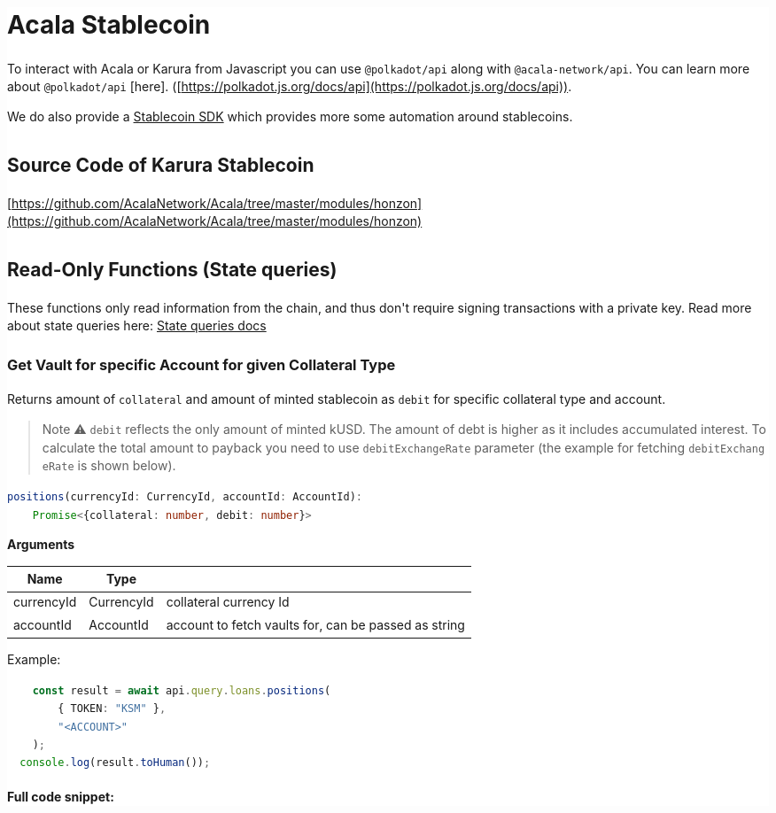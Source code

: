 # Acala Stablecoin

To interact with Acala or Karura from Javascript you can use `@polkadot/api` along with `@acala-network/api`. You can learn more about `@polkadot/api` \[here]. ([https://polkadot.js.org/docs/api](https://polkadot.js.org/docs/api)).

We do also provide a [Stablecoin SDK](https://github.com/AcalaNetwork/acala.js/tree/master/packages/sdk-loan) which provides more some automation around stablecoins.

## Source Code of Karura Stablecoin

[https://github.com/AcalaNetwork/Acala/tree/master/modules/honzon](https://github.com/AcalaNetwork/Acala/tree/master/modules/honzon)

## Read-Only Functions (State queries)

These functions only read information from the chain, and thus don't require signing transactions with a private key. Read more about state queries here: [State queries docs](https://polkadot.js.org/docs/api/start/api.query)

### Get Vault for specific Account for given Collateral Type

Returns amount of `collateral` and amount of minted stablecoin as `debit` for specific collateral type and account.

> Note :warning: `debit` reflects the only amount of minted kUSD. The amount of debt is higher as it includes accumulated interest. To calculate the total amount to payback you need to use `debitExchangeRate` parameter (the example for fetching `debitExchangeRate` is shown below).

```typescript
positions(currencyId: CurrencyId, accountId: AccountId):
    Promise<{collateral: number, debit: number}>
```

**Arguments**

| Name       | Type       |                                                      |
| ---------- | ---------- | ---------------------------------------------------- |
| currencyId | CurrencyId | collateral currency Id                               |
| accountId  | AccountId  | account to fetch vaults for, can be passed as string |

Example:

```typescript
    const result = await api.query.loans.positions(
        { TOKEN: "KSM" },
        "<ACCOUNT>"
    );
  console.log(result.toHuman());
```

#### Full code snippet:
